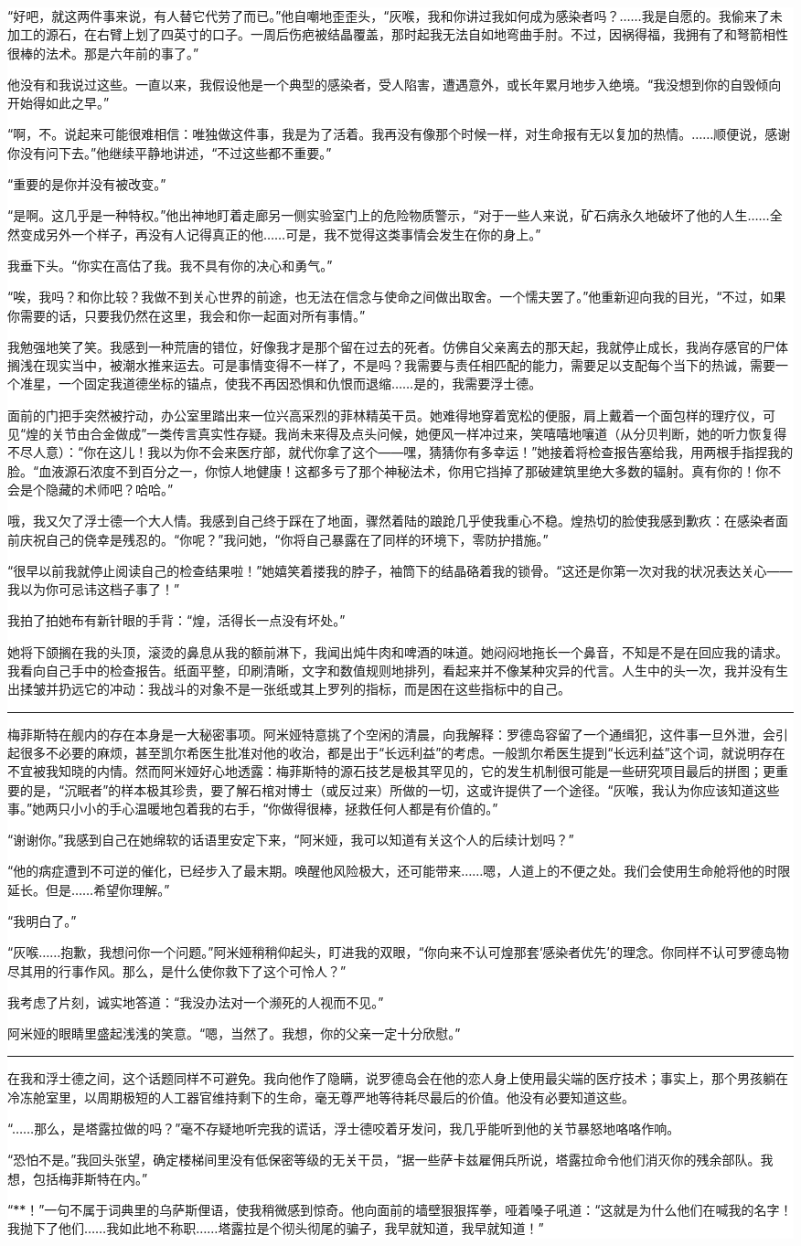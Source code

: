 “好吧，就这两件事来说，有人替它代劳了而已。”他自嘲地歪歪头，“灰喉，我和你讲过我如何成为感染者吗？……我是自愿的。我偷来了未加工的源石，在右臂上划了四英寸的口子。一周后伤疤被结晶覆盖，那时起我无法自如地弯曲手肘。不过，因祸得福，我拥有了和弩箭相性很棒的法术。那是六年前的事了。”

他没有和我说过这些。一直以来，我假设他是一个典型的感染者，受人陷害，遭遇意外，或长年累月地步入绝境。“我没想到你的自毁倾向开始得如此之早。”

“啊，不。说起来可能很难相信：唯独做这件事，我是为了活着。我再没有像那个时候一样，对生命报有无以复加的热情。……顺便说，感谢你没有问下去。”他继续平静地讲述，“不过这些都不重要。”

“重要的是你并没有被改变。”

“是啊。这几乎是一种特权。”他出神地盯着走廊另一侧实验室门上的危险物质警示，“对于一些人来说，矿石病永久地破坏了他的人生……全然变成另外一个样子，再没有人记得真正的他……可是，我不觉得这类事情会发生在你的身上。”

我垂下头。“你实在高估了我。我不具有你的决心和勇气。”

“唉，我吗？和你比较？我做不到关心世界的前途，也无法在信念与使命之间做出取舍。一个懦夫罢了。”他重新迎向我的目光，“不过，如果你需要的话，只要我仍然在这里，我会和你一起面对所有事情。”

我勉强地笑了笑。我感到一种荒唐的错位，好像我才是那个留在过去的死者。仿佛自父亲离去的那天起，我就停止成长，我尚存感官的尸体搁浅在现实当中，被潮水推来运去。可是事情变得不一样了，不是吗？我需要与责任相匹配的能力，需要足以支配每个当下的热诚，需要一个准星，一个固定我道德坐标的锚点，使我不再因恐惧和仇恨而退缩……是的，我需要浮士德。

面前的门把手突然被拧动，办公室里踏出来一位兴高采烈的菲林精英干员。她难得地穿着宽松的便服，肩上戴着一个面包样的理疗仪，可见“煌的关节由合金做成”一类传言真实性存疑。我尚未来得及点头问候，她便风一样冲过来，笑嘻嘻地嚷道（从分贝判断，她的听力恢复得不尽人意）：“你在这儿！我以为你不会来医疗部，就代你拿了这个——嘿，猜猜你有多幸运！”她接着将检查报告塞给我，用两根手指捏我的脸。“血液源石浓度不到百分之一，你惊人地健康！这都多亏了那个神秘法术，你用它挡掉了那破建筑里绝大多数的辐射。真有你的！你不会是个隐藏的术师吧？哈哈。”

哦，我又欠了浮士德一个大人情。我感到自己终于踩在了地面，骤然着陆的踉跄几乎使我重心不稳。煌热切的脸使我感到歉疚：在感染者面前庆祝自己的侥幸是残忍的。“你呢？”我问她，“你将自己暴露在了同样的环境下，零防护措施。”

“很早以前我就停止阅读自己的检查结果啦！”她嬉笑着搂我的脖子，袖筒下的结晶硌着我的锁骨。“这还是你第一次对我的状况表达关心——我以为你可忌讳这档子事了！”

我拍了拍她布有新针眼的手背：“煌，活得长一点没有坏处。”

她将下颌搁在我的头顶，滚烫的鼻息从我的额前淋下，我闻出炖牛肉和啤酒的味道。她闷闷地拖长一个鼻音，不知是不是在回应我的请求。我看向自己手中的检查报告。纸面平整，印刷清晰，文字和数值规则地排列，看起来并不像某种灾异的代言。人生中的头一次，我并没有生出揉皱并扔远它的冲动：我战斗的对象不是一张纸或其上罗列的指标，而是困在这些指标中的自己。

---

梅菲斯特在舰内的存在本身是一大秘密事项。阿米娅特意挑了个空闲的清晨，向我解释：罗德岛容留了一个通缉犯，这件事一旦外泄，会引起很多不必要的麻烦，甚至凯尔希医生批准对他的收治，都是出于“长远利益”的考虑。一般凯尔希医生提到“长远利益”这个词，就说明存在不宜被我知晓的内情。然而阿米娅好心地透露：梅菲斯特的源石技艺是极其罕见的，它的发生机制很可能是一些研究项目最后的拼图；更重要的是，“沉眠者”的样本极其珍贵，要了解石棺对博士（或反过来）所做的一切，这或许提供了一个途径。“灰喉，我认为你应该知道这些事。”她两只小小的手心温暖地包着我的右手，“你做得很棒，拯救任何人都是有价值的。”

“谢谢你。”我感到自己在她绵软的话语里安定下来，“阿米娅，我可以知道有关这个人的后续计划吗？”

“他的病症遭到不可逆的催化，已经步入了最末期。唤醒他风险极大，还可能带来……嗯，人道上的不便之处。我们会使用生命舱将他的时限延长。但是……希望你理解。”

“我明白了。”

“灰喉……抱歉，我想问你一个问题。”阿米娅稍稍仰起头，盯进我的双眼，“你向来不认可煌那套‘感染者优先’的理念。你同样不认可罗德岛物尽其用的行事作风。那么，是什么使你救下了这个可怜人？”

我考虑了片刻，诚实地答道：“我没办法对一个濒死的人视而不见。”

阿米娅的眼睛里盛起浅浅的笑意。“嗯，当然了。我想，你的父亲一定十分欣慰。”

---

在我和浮士德之间，这个话题同样不可避免。我向他作了隐瞒，说罗德岛会在他的恋人身上使用最尖端的医疗技术；事实上，那个男孩躺在冷冻舱室里，以周期极短的人工器官维持剩下的生命，毫无尊严地等待耗尽最后的价值。他没有必要知道这些。

“……那么，是塔露拉做的吗？”毫不存疑地听完我的谎话，浮士德咬着牙发问，我几乎能听到他的关节暴怒地咯咯作响。

“恐怕不是。”我回头张望，确定楼梯间里没有低保密等级的无关干员，“据一些萨卡兹雇佣兵所说，塔露拉命令他们消灭你的残余部队。我想，包括梅菲斯特在内。”

“**！”一句不属于词典里的乌萨斯俚语，使我稍微感到惊奇。他向面前的墙壁狠狠挥拳，哑着嗓子吼道：“这就是为什么他们在喊我的名字！我抛下了他们……我如此地不称职……塔露拉是个彻头彻尾的骗子，我早就知道，我早就知道！”
